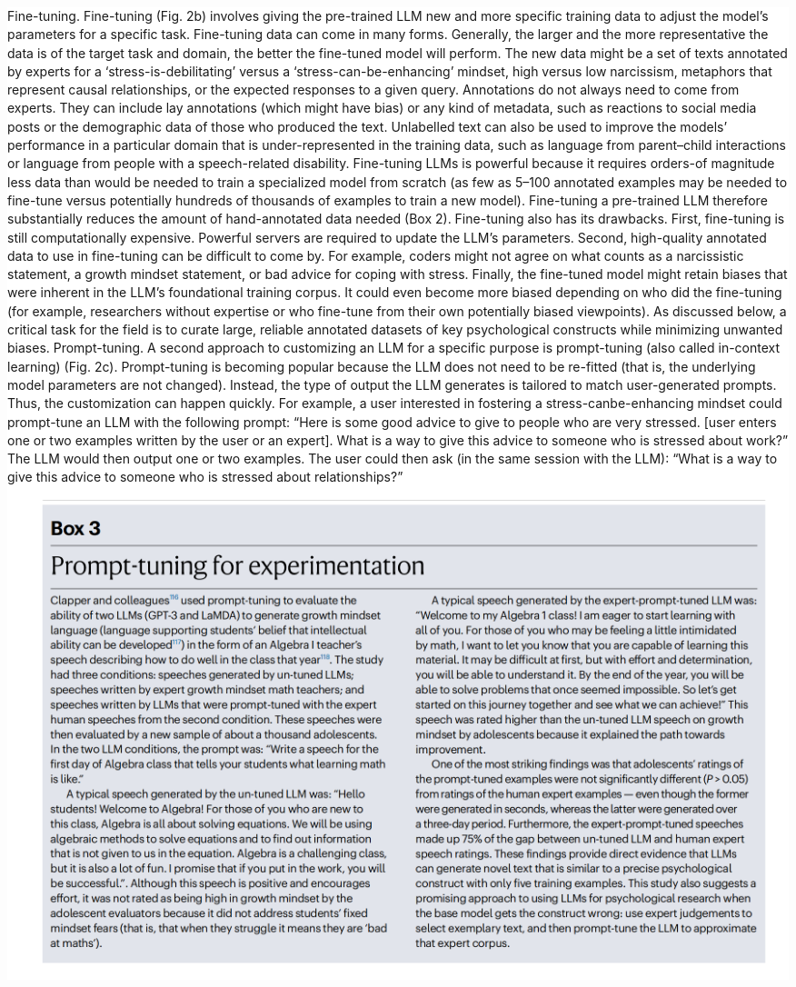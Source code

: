 Fine-tuning. Fine-tuning (Fig. 2b) involves giving the pre-trained LLM new and more specific training data to adjust the model’s parameters for a specific task. Fine-tuning data can come in many forms. Generally, the larger and the more representative the data is of the target task and domain, the better the fine-tuned model will perform. The new data might be a set of texts annotated by experts for a ‘stress-is-debilitating’ versus a ‘stress-can-be-enhancing’ mindset, high versus low narcissism, metaphors that represent causal relationships, or the expected responses to a given query. Annotations do not always need to come from experts. They can include lay annotations (which might have bias) or any kind of metadata, such as reactions to social media posts or the demographic data of those who produced the text. Unlabelled text can also be used to improve the models’ performance in a particular domain that is under-represented in the training data, such as language from parent–child interactions or language from people with a speech-related disability. Fine-tuning LLMs is powerful because it requires orders-of magnitude less data than would be needed to train a specialized model from scratch (as few as 5–100 annotated examples may be needed to fine-tune versus potentially hundreds of thousands of examples to train a new model). Fine-tuning a pre-trained LLM therefore substantially reduces the amount of hand-annotated data needed (Box 2). Fine-tuning also has its drawbacks. First, fine-tuning is still computationally expensive. Powerful servers are required to update the LLM’s parameters. Second, high-quality annotated data to use in fine-tuning can be difficult to come by. For example, coders might not agree on what counts as a narcissistic statement, a growth mindset statement, or bad advice for coping with stress. Finally, the fine-tuned model might retain biases that were inherent in the LLM’s foundational training corpus. It could even become more biased depending on who did the fine-tuning (for example, researchers without expertise or who fine-tune from their own potentially biased viewpoints). As discussed below, a critical task for the field is to curate large, reliable annotated datasets of key psychological constructs while minimizing unwanted biases. Prompt-tuning. A second approach to customizing an LLM for a specific purpose is prompt-tuning (also called in-context learning) (Fig. 2c). Prompt-tuning is becoming popular because the LLM does not need to be re-fitted (that is, the underlying model parameters are not changed). Instead, the type of output the LLM generates is tailored to match user-generated prompts. Thus, the customization can happen quickly. For example, a user interested in fostering a stress-canbe-enhancing mindset could prompt-tune an LLM with the following prompt: “Here is some good advice to give to people who are very stressed. [user enters one or two examples written by the user or an expert]. What is a way to give this advice to someone who is stressed about work?” The LLM would then output one or two examples. The user could then ask (in the same session with the LLM): “What is a way to give this advice to someone who is stressed about relationships?”

![](./img/education03/box.2.png)
